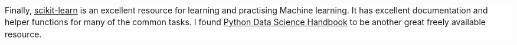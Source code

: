 Finally, [scikit-learn](http://scikit-learn.org/stable/) is an excellent resource for learning and practising Machine learning. It has excellent documentation and helper functions for many of the common tasks. I found [Python Data Science Handbook](https://github.com/jakevdp/PythonDataScienceHandbook/) to be another great freely available resource. 
